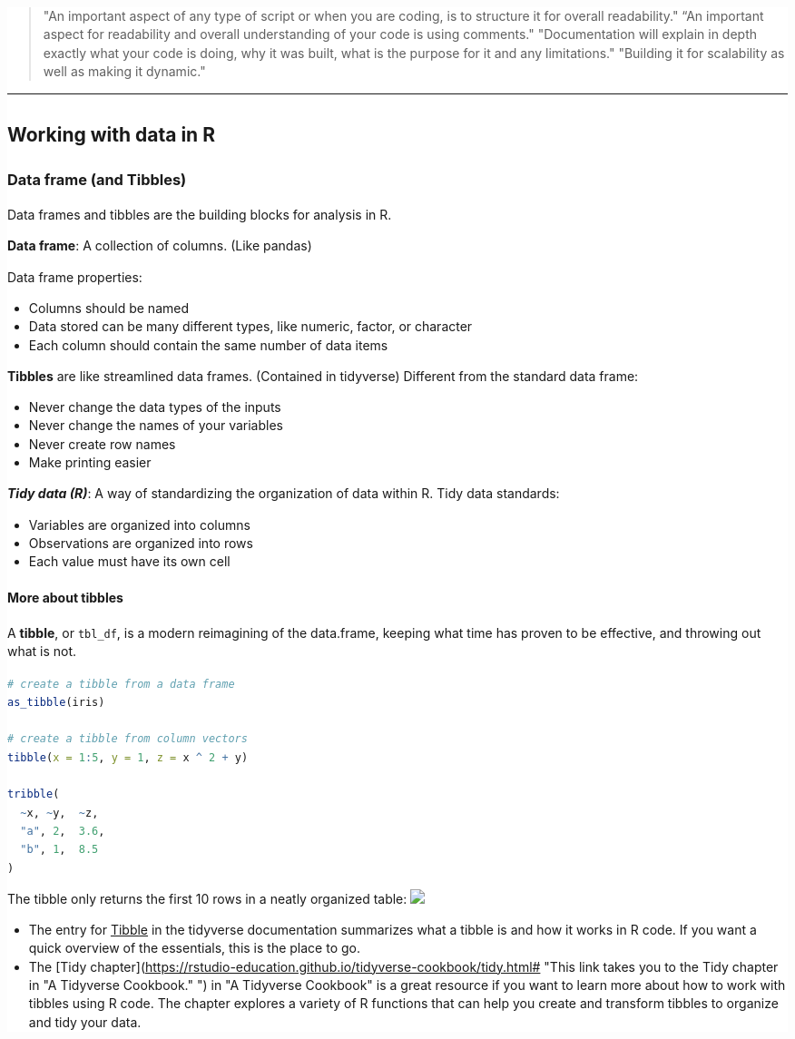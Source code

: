 > "An important aspect of any type of script or when you are coding, is to structure it for overall readability."
> “An important aspect for readability and overall understanding of your code is using comments."
> "Documentation will explain in depth exactly what your code is doing, why it was built, what is the purpose for it and any limitations."
> "Building it for scalability as well as making it dynamic."


---

## Working with data in R
### Data frame (and Tibbles)
Data frames and tibbles are the building blocks for analysis in R.

**Data frame**: A collection of columns.
(Like pandas)

Data frame properties:
- Columns should be named
- Data stored can be many different types, like numeric, factor, or character
- Each column should contain the same number of data items

**Tibbles** are like streamlined data frames. (Contained in tidyverse)
Different from the standard data frame:
- Never change the data types of the inputs
- Never change the names of your variables
- Never create row names
- Make printing easier


***Tidy data (R)***: A way of standardizing the organization of data within $\mathrm{R}$.
Tidy data standards:
- Variables are organized into columns
- Observations are organized into rows
- Each value must have its own cell

#### More about tibbles
A **tibble**, or `tbl_df`, is a modern reimagining of the data.frame, keeping what time has proven to be effective, and throwing out what is not.
```r
# create a tibble from a data frame
as_tibble(iris)

# create a tibble from column vectors
tibble(x = 1:5, y = 1, z = x ^ 2 + y)

tribble(
  ~x, ~y,  ~z,
  "a", 2,  3.6,
  "b", 1,  8.5
)
```
The tibble only returns the first 10 rows in a neatly organized table:
![](https://github.com/dnencalada/Google_Data_Analytics/blob/main/Images/image163.png)
-   The entry for [Tibble](https://tibble.tidyverse.org/ "This link takes you to the Tibble section of the Tidyverse documentation.") in the tidyverse documentation summarizes what a tibble is and how it works in R code. If you want a quick overview of the essentials, this is the place to go. 
-   The [Tidy chapter](https://rstudio-education.github.io/tidyverse-cookbook/tidy.html# "This link takes you to the Tidy chapter in "A Tidyverse Cookbook." ") in "A Tidyverse Cookbook" is a great resource if you want to learn more about how to work with tibbles using R code. The chapter explores a variety of R functions that can help you create and transform tibbles to organize and tidy your data.
